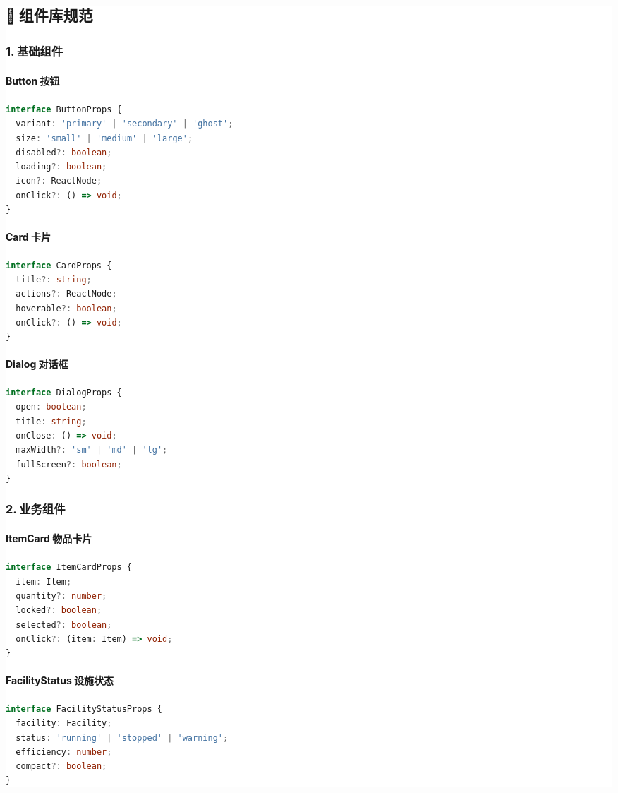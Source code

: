 ## 🔧 组件库规范

### 1. 基础组件

#### Button 按钮
```typescript
interface ButtonProps {
  variant: 'primary' | 'secondary' | 'ghost';
  size: 'small' | 'medium' | 'large';
  disabled?: boolean;
  loading?: boolean;
  icon?: ReactNode;
  onClick?: () => void;
}
```

#### Card 卡片
```typescript
interface CardProps {
  title?: string;
  actions?: ReactNode;
  hoverable?: boolean;
  onClick?: () => void;
}
```

#### Dialog 对话框
```typescript
interface DialogProps {
  open: boolean;
  title: string;
  onClose: () => void;
  maxWidth?: 'sm' | 'md' | 'lg';
  fullScreen?: boolean;
}
```

### 2. 业务组件

#### ItemCard 物品卡片
```typescript
interface ItemCardProps {
  item: Item;
  quantity?: number;
  locked?: boolean;
  selected?: boolean;
  onClick?: (item: Item) => void;
}
```

#### FacilityStatus 设施状态
```typescript
interface FacilityStatusProps {
  facility: Facility;
  status: 'running' | 'stopped' | 'warning';
  efficiency: number;
  compact?: boolean;
}
```
